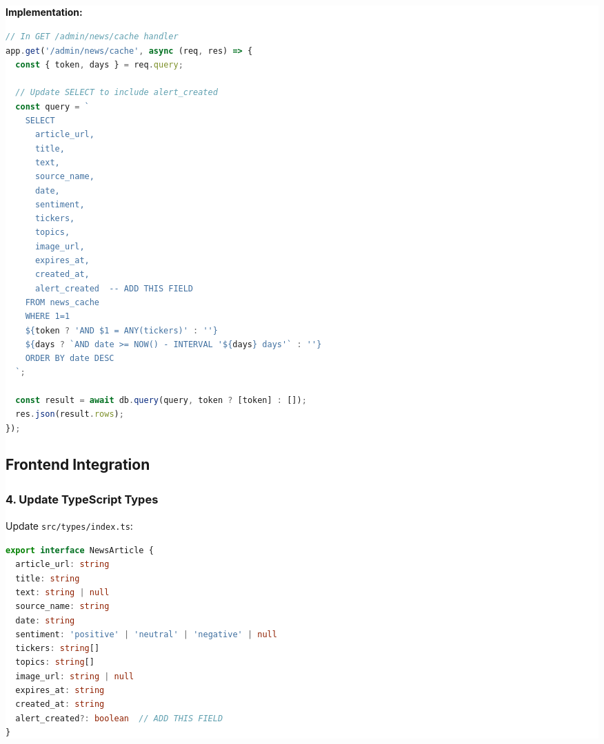 **Implementation:**
```javascript
// In GET /admin/news/cache handler
app.get('/admin/news/cache', async (req, res) => {
  const { token, days } = req.query;
  
  // Update SELECT to include alert_created
  const query = `
    SELECT 
      article_url,
      title,
      text,
      source_name,
      date,
      sentiment,
      tickers,
      topics,
      image_url,
      expires_at,
      created_at,
      alert_created  -- ADD THIS FIELD
    FROM news_cache
    WHERE 1=1
    ${token ? 'AND $1 = ANY(tickers)' : ''}
    ${days ? `AND date >= NOW() - INTERVAL '${days} days'` : ''}
    ORDER BY date DESC
  `;
  
  const result = await db.query(query, token ? [token] : []);
  res.json(result.rows);
});
```

## Frontend Integration

### 4. Update TypeScript Types

Update `src/types/index.ts`:

```typescript
export interface NewsArticle {
  article_url: string
  title: string
  text: string | null
  source_name: string
  date: string
  sentiment: 'positive' | 'neutral' | 'negative' | null
  tickers: string[]
  topics: string[]
  image_url: string | null
  expires_at: string
  created_at: string
  alert_created?: boolean  // ADD THIS FIELD
}
```
